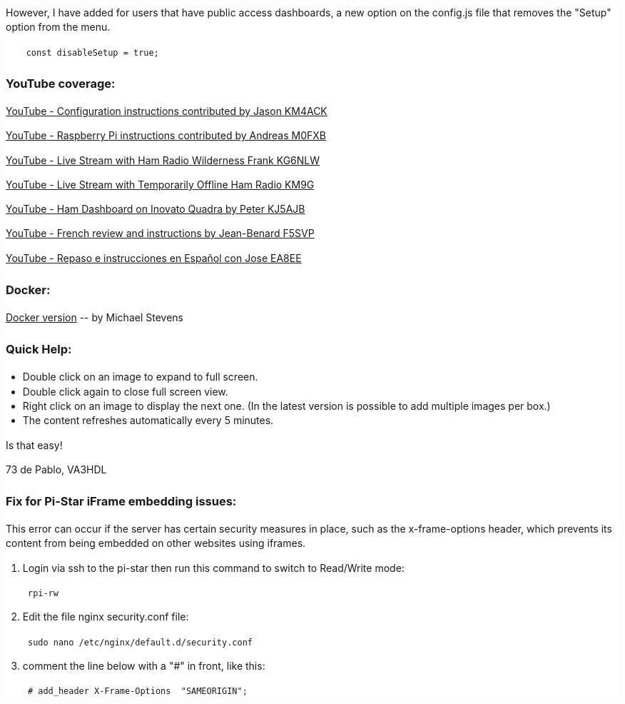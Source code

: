 However, I have added for users that have public access dashboards, a new option on the config.js file that removes the "Setup" option from the menu.

        const disableSetup = true;

### YouTube coverage:
[YouTube - Configuration instructions contributed by Jason KM4ACK](https://youtu.be/9ZZXg60tN-o)

[YouTube - Raspberry Pi instructions contributed by Andreas M0FXB](https://www.youtube.com/watch?v=Km_vOCvCMFM)

[YouTube - Live Stream with Ham Radio Wilderness Frank KG6NLW](https://www.youtube.com/watch?v=rJHCpNHDbC0&t=140s)

[YouTube - Live Stream with Temporarily Offline Ham Radio KM9G](https://www.youtube.com/watch?v=ohlHaSsf6B8=400s)

[YouTube - Ham Dashboard on Inovato Quadra by Peter KJ5AJB](https://www.youtube.com/watch?v=u07Oz-YSrQY)

[YouTube - French review and instructions by Jean-Benard F5SVP](https://www.youtube.com/watch?v=o9Dl9A5hqQI)

[YouTube - Repaso e instrucciones en Español con Jose EA8EE](https://www.youtube.com/watch?v=3CnsfB3zNuM)

### Docker:
[Docker version](https://registry.hub.docker.com/r/michaelsteven/hamdashboard)  -- by Michael Stevens

### Quick Help:
* Double click on an image to expand to full screen.
* Double click again to close full screen view.
* Right click on an image to display the next one. (In the latest version is possible to add multiple images per box.)
* The content refreshes automatically every 5 minutes.

Is that easy!

73 de Pablo, VA3HDL

### Fix for Pi-Star iFrame embedding issues:
This error can occur if the server has certain security measures in place, such as the x-frame-options header, which prevents its content from being embedded on other websites using iframes.

1. Login via ssh to the pi-star then run this command to switch to Read/Write mode:

        rpi-rw

2. Edit the file nginx security.conf file:

        sudo nano /etc/nginx/default.d/security.conf

3. comment the line below with a "#" in front, like this:

        # add_header X-Frame-Options  "SAMEORIGIN";

